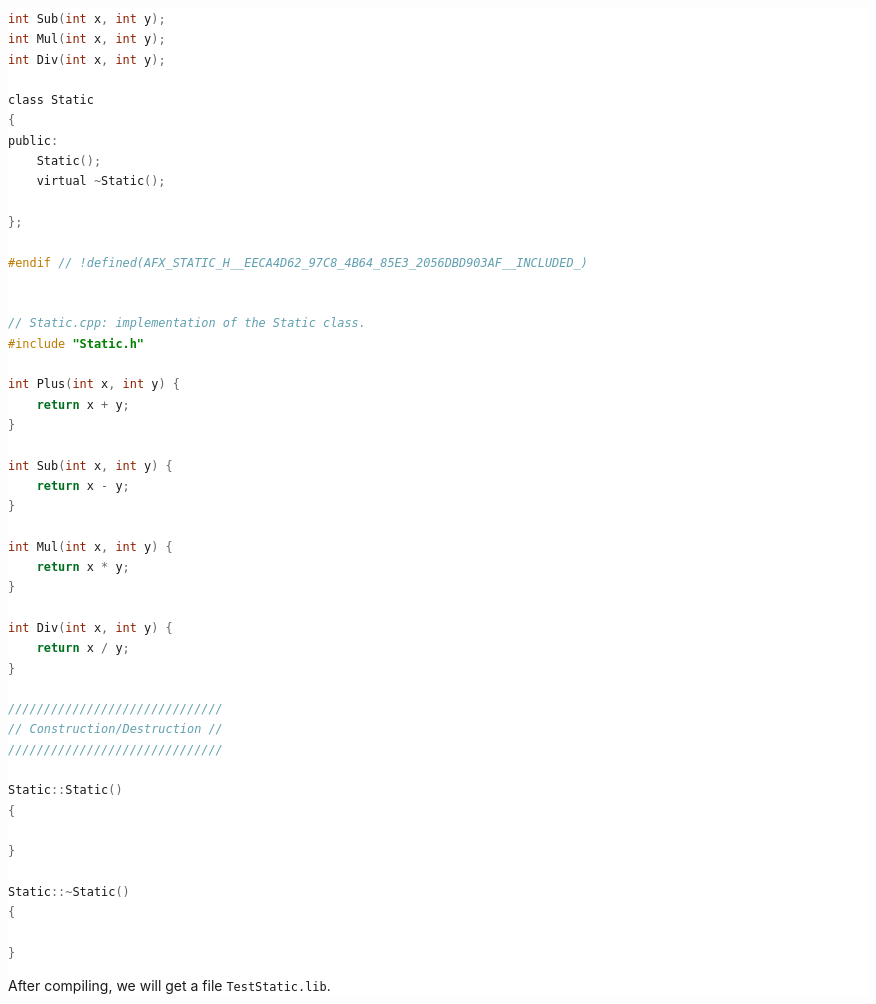 ```c
int Sub(int x, int y);
int Mul(int x, int y);
int Div(int x, int y);

class Static  
{
public:
	Static();
	virtual ~Static();

};

#endif // !defined(AFX_STATIC_H__EECA4D62_97C8_4B64_85E3_2056DBD903AF__INCLUDED_)


// Static.cpp: implementation of the Static class.
#include "Static.h"

int Plus(int x, int y) {
	return x + y;
}

int Sub(int x, int y) {
	return x - y;
}

int Mul(int x, int y) {
	return x * y;
}

int Div(int x, int y) {
	return x / y;
}

//////////////////////////////
// Construction/Destruction //
//////////////////////////////

Static::Static()
{

}

Static::~Static()
{

}
```

After compiling, we will get a file `TestStatic.lib`.
